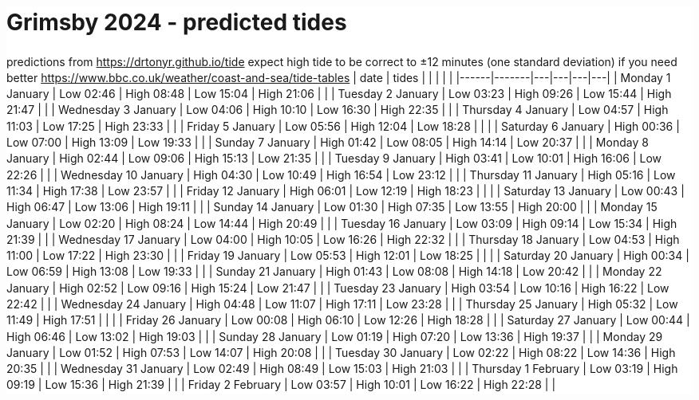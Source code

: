 # Grimsby 2024 - predicted tides
predictions from https://drtonyr.github.io/tide
expect high tide to be correct to ±12 minutes (one standard deviation)
if you need better https://www.bbc.co.uk/weather/coast-and-sea/tide-tables
| date | tides |   |   |   |   |
|------|-------|---|---|---|---|
| Monday 1 January | Low 02:46 | High 08:48 | Low 15:04 | High 21:06 |  |
| Tuesday 2 January | Low 03:23 | High 09:26 | Low 15:44 | High 21:47 |  |
| Wednesday 3 January | Low 04:06 | High 10:10 | Low 16:30 | High 22:35 |  |
| Thursday 4 January | Low 04:57 | High 11:03 | Low 17:25 | High 23:33 |  |
| Friday 5 January | Low 05:56 | High 12:04 | Low 18:28 |  |  |
| Saturday 6 January | High 00:36 | Low 07:00 | High 13:09 | Low 19:33 |  |
| Sunday 7 January | High 01:42 | Low 08:05 | High 14:14 | Low 20:37 |  |
| Monday 8 January | High 02:44 | Low 09:06 | High 15:13 | Low 21:35 |  |
| Tuesday 9 January | High 03:41 | Low 10:01 | High 16:06 | Low 22:26 |  |
| Wednesday 10 January | High 04:30 | Low 10:49 | High 16:54 | Low 23:12 |  |
| Thursday 11 January | High 05:16 | Low 11:34 | High 17:38 | Low 23:57 |  |
| Friday 12 January | High 06:01 | Low 12:19 | High 18:23 |  |  |
| Saturday 13 January | Low 00:43 | High 06:47 | Low 13:06 | High 19:11 |  |
| Sunday 14 January | Low 01:30 | High 07:35 | Low 13:55 | High 20:00 |  |
| Monday 15 January | Low 02:20 | High 08:24 | Low 14:44 | High 20:49 |  |
| Tuesday 16 January | Low 03:09 | High 09:14 | Low 15:34 | High 21:39 |  |
| Wednesday 17 January | Low 04:00 | High 10:05 | Low 16:26 | High 22:32 |  |
| Thursday 18 January | Low 04:53 | High 11:00 | Low 17:22 | High 23:30 |  |
| Friday 19 January | Low 05:53 | High 12:01 | Low 18:25 |  |  |
| Saturday 20 January | High 00:34 | Low 06:59 | High 13:08 | Low 19:33 |  |
| Sunday 21 January | High 01:43 | Low 08:08 | High 14:18 | Low 20:42 |  |
| Monday 22 January | High 02:52 | Low 09:16 | High 15:24 | Low 21:47 |  |
| Tuesday 23 January | High 03:54 | Low 10:16 | High 16:22 | Low 22:42 |  |
| Wednesday 24 January | High 04:48 | Low 11:07 | High 17:11 | Low 23:28 |  |
| Thursday 25 January | High 05:32 | Low 11:49 | High 17:51 |  |  |
| Friday 26 January | Low 00:08 | High 06:10 | Low 12:26 | High 18:28 |  |
| Saturday 27 January | Low 00:44 | High 06:46 | Low 13:02 | High 19:03 |  |
| Sunday 28 January | Low 01:19 | High 07:20 | Low 13:36 | High 19:37 |  |
| Monday 29 January | Low 01:52 | High 07:53 | Low 14:07 | High 20:08 |  |
| Tuesday 30 January | Low 02:22 | High 08:22 | Low 14:36 | High 20:35 |  |
| Wednesday 31 January | Low 02:49 | High 08:49 | Low 15:03 | High 21:03 |  |
| Thursday 1 February | Low 03:19 | High 09:19 | Low 15:36 | High 21:39 |  |
| Friday 2 February | Low 03:57 | High 10:01 | Low 16:22 | High 22:28 |  |